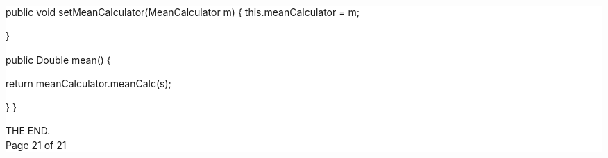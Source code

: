 </div>
</div>
<div class="layoutArea">
<div class="column">
public void setMeanCalculator(MeanCalculator m) { this.meanCalculator = m;

}

public Double mean() {

return meanCalculator.meanCalc(s);

} }

</div>
</div>
<div class="layoutArea">
<div class="column">
THE END.

</div>
<div class="column">
Page 21 of 21

</div>
</div>
</div>
